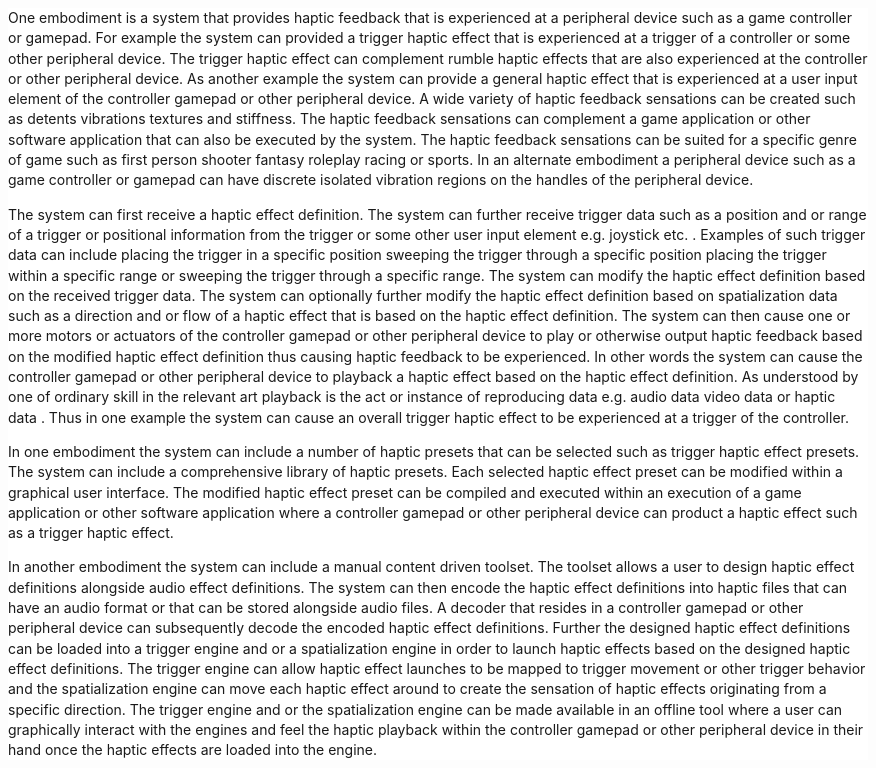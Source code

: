 One embodiment is a system that provides haptic feedback that is experienced at a peripheral device such as a game controller or gamepad. For example the system can provided a trigger haptic effect that is experienced at a trigger of a controller or some other peripheral device. The trigger haptic effect can complement rumble haptic effects that are also experienced at the controller or other peripheral device. As another example the system can provide a general haptic effect that is experienced at a user input element of the controller gamepad or other peripheral device. A wide variety of haptic feedback sensations can be created such as detents vibrations textures and stiffness. The haptic feedback sensations can complement a game application or other software application that can also be executed by the system. The haptic feedback sensations can be suited for a specific genre of game such as first person shooter fantasy roleplay racing or sports. In an alternate embodiment a peripheral device such as a game controller or gamepad can have discrete isolated vibration regions on the handles of the peripheral device.

The system can first receive a haptic effect definition. The system can further receive trigger data such as a position and or range of a trigger or positional information from the trigger or some other user input element e.g. joystick etc. . Examples of such trigger data can include placing the trigger in a specific position sweeping the trigger through a specific position placing the trigger within a specific range or sweeping the trigger through a specific range. The system can modify the haptic effect definition based on the received trigger data. The system can optionally further modify the haptic effect definition based on spatialization data such as a direction and or flow of a haptic effect that is based on the haptic effect definition. The system can then cause one or more motors or actuators of the controller gamepad or other peripheral device to play or otherwise output haptic feedback based on the modified haptic effect definition thus causing haptic feedback to be experienced. In other words the system can cause the controller gamepad or other peripheral device to playback a haptic effect based on the haptic effect definition. As understood by one of ordinary skill in the relevant art playback is the act or instance of reproducing data e.g. audio data video data or haptic data . Thus in one example the system can cause an overall trigger haptic effect to be experienced at a trigger of the controller.

In one embodiment the system can include a number of haptic presets that can be selected such as trigger haptic effect presets. The system can include a comprehensive library of haptic presets. Each selected haptic effect preset can be modified within a graphical user interface. The modified haptic effect preset can be compiled and executed within an execution of a game application or other software application where a controller gamepad or other peripheral device can product a haptic effect such as a trigger haptic effect.

In another embodiment the system can include a manual content driven toolset. The toolset allows a user to design haptic effect definitions alongside audio effect definitions. The system can then encode the haptic effect definitions into haptic files that can have an audio format or that can be stored alongside audio files. A decoder that resides in a controller gamepad or other peripheral device can subsequently decode the encoded haptic effect definitions. Further the designed haptic effect definitions can be loaded into a trigger engine and or a spatialization engine in order to launch haptic effects based on the designed haptic effect definitions. The trigger engine can allow haptic effect launches to be mapped to trigger movement or other trigger behavior and the spatialization engine can move each haptic effect around to create the sensation of haptic effects originating from a specific direction. The trigger engine and or the spatialization engine can be made available in an offline tool where a user can graphically interact with the engines and feel the haptic playback within the controller gamepad or other peripheral device in their hand once the haptic effects are loaded into the engine.
